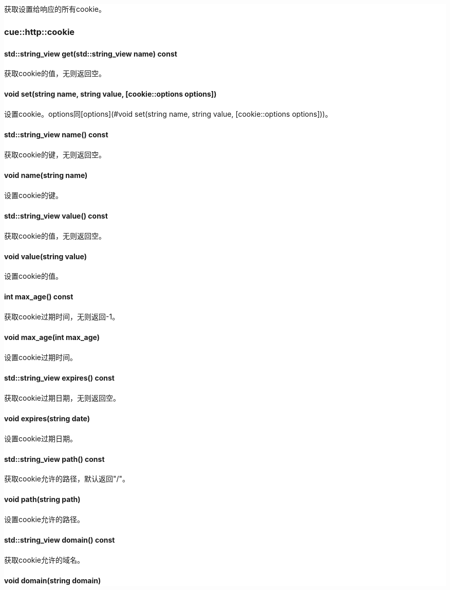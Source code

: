 获取设置给响应的所有cookie。

### cue::http::cookie

#### std::string_view get(std::string_view name) const

获取cookie的值，无则返回空。

#### void set(string name, string value, [cookie::options options])

设置cookie。options同[options](#void set(string name, string value, [cookie::options options]))。

#### std::string_view name() const

获取cookie的键，无则返回空。

#### void name(string name)

设置cookie的键。

#### std::string_view value() const

获取cookie的值，无则返回空。

#### void value(string value)

设置cookie的值。

#### int max_age() const

获取cookie过期时间，无则返回-1。

#### void max_age(int max_age)

设置cookie过期时间。

#### std::string_view expires() const

获取cookie过期日期，无则返回空。

#### void expires(string date)

设置cookie过期日期。

#### std::string_view path() const

获取cookie允许的路径，默认返回"/"。

#### void path(string path)

设置cookie允许的路径。

#### std::string_view domain() const

获取cookie允许的域名。

#### void domain(string domain)
